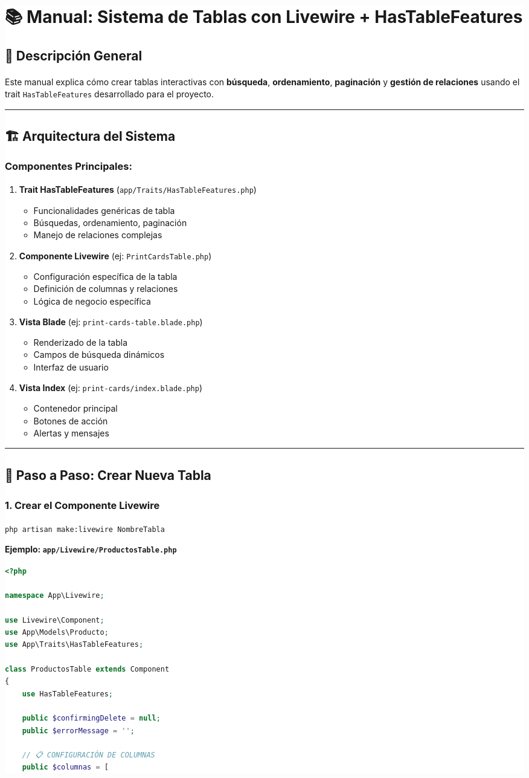 # 📚 Manual: Sistema de Tablas con Livewire + HasTableFeatures

## 🎯 Descripción General

Este manual explica cómo crear tablas interactivas con **búsqueda**, **ordenamiento**, **paginación** y **gestión de relaciones** usando el trait `HasTableFeatures` desarrollado para el proyecto.

---

## 🏗️ Arquitectura del Sistema

### **Componentes Principales:**

1. **Trait HasTableFeatures** (`app/Traits/HasTableFeatures.php`)
   - Funcionalidades genéricas de tabla
   - Búsquedas, ordenamiento, paginación
   - Manejo de relaciones complejas

2. **Componente Livewire** (ej: `PrintCardsTable.php`)
   - Configuración específica de la tabla
   - Definición de columnas y relaciones
   - Lógica de negocio específica

3. **Vista Blade** (ej: `print-cards-table.blade.php`)
   - Renderizado de la tabla
   - Campos de búsqueda dinámicos
   - Interfaz de usuario

4. **Vista Index** (ej: `print-cards/index.blade.php`)
   - Contenedor principal
   - Botones de acción
   - Alertas y mensajes

---

## 🔧 Paso a Paso: Crear Nueva Tabla

### **1. Crear el Componente Livewire**

```bash
php artisan make:livewire NombreTabla
```

**Ejemplo: `app/Livewire/ProductosTable.php`**

```php
<?php

namespace App\Livewire;

use Livewire\Component;
use App\Models\Producto;
use App\Traits\HasTableFeatures;

class ProductosTable extends Component
{
    use HasTableFeatures;

    public $confirmingDelete = null;
    public $errorMessage = '';

    // 📋 CONFIGURACIÓN DE COLUMNAS
    public $columnas = [
```